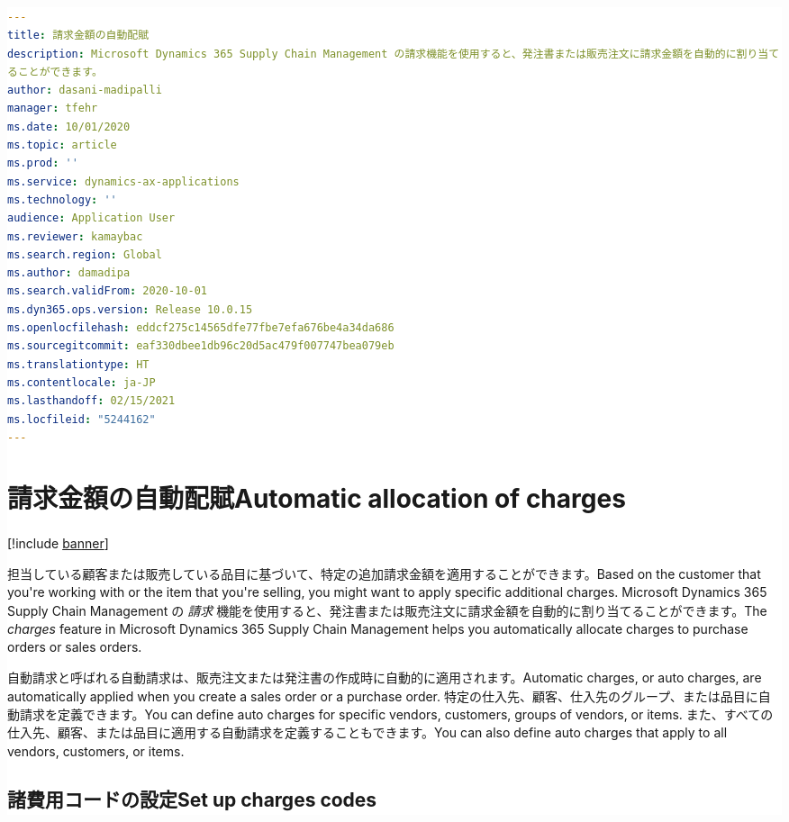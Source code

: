 ```yaml
---
title: 請求金額の自動配賦
description: Microsoft Dynamics 365 Supply Chain Management の請求機能を使用すると、発注書または販売注文に請求金額を自動的に割り当てることができます。
author: dasani-madipalli
manager: tfehr
ms.date: 10/01/2020
ms.topic: article
ms.prod: ''
ms.service: dynamics-ax-applications
ms.technology: ''
audience: Application User
ms.reviewer: kamaybac
ms.search.region: Global
ms.author: damadipa
ms.search.validFrom: 2020-10-01
ms.dyn365.ops.version: Release 10.0.15
ms.openlocfilehash: eddcf275c14565dfe77fbe7efa676be4a34da686
ms.sourcegitcommit: eaf330dbee1db96c20d5ac479f007747bea079eb
ms.translationtype: HT
ms.contentlocale: ja-JP
ms.lasthandoff: 02/15/2021
ms.locfileid: "5244162"
---
```

# <a name="automatic-allocation-of-charges"></a><span data-ttu-id="3acea-103">請求金額の自動配賦</span><span class="sxs-lookup"><span data-stu-id="3acea-103">Automatic allocation of charges</span></span>

[!include [banner](../includes/banner.md)]

<span data-ttu-id="3acea-104">担当している顧客または販売している品目に基づいて、特定の追加請求金額を適用することができます。</span><span class="sxs-lookup"><span data-stu-id="3acea-104">Based on the customer that you're working with or the item that you're selling, you might want to apply specific additional charges.</span></span> <span data-ttu-id="3acea-105">Microsoft Dynamics 365 Supply Chain Management の *請求* 機能を使用すると、発注書または販売注文に請求金額を自動的に割り当てることができます。</span><span class="sxs-lookup"><span data-stu-id="3acea-105">The *charges* feature in Microsoft Dynamics 365 Supply Chain Management helps you automatically allocate charges to purchase orders or sales orders.</span></span>

<span data-ttu-id="3acea-106">自動請求と呼ばれる自動請求は、販売注文または発注書の作成時に自動的に適用されます。</span><span class="sxs-lookup"><span data-stu-id="3acea-106">Automatic charges, or auto charges, are automatically applied when you create a sales order or a purchase order.</span></span> <span data-ttu-id="3acea-107">特定の仕入先、顧客、仕入先のグループ、または品目に自動請求を定義できます。</span><span class="sxs-lookup"><span data-stu-id="3acea-107">You can define auto charges for specific vendors, customers, groups of vendors, or items.</span></span> <span data-ttu-id="3acea-108">また、すべての仕入先、顧客、または品目に適用する自動請求を定義することもできます。</span><span class="sxs-lookup"><span data-stu-id="3acea-108">You can also define auto charges that apply to all vendors, customers, or items.</span></span>

## <a name="set-up-charges-codes"></a><span data-ttu-id="3acea-109">諸費用コードの設定</span><span class="sxs-lookup"><span data-stu-id="3acea-109">Set up charges codes</span></span>
